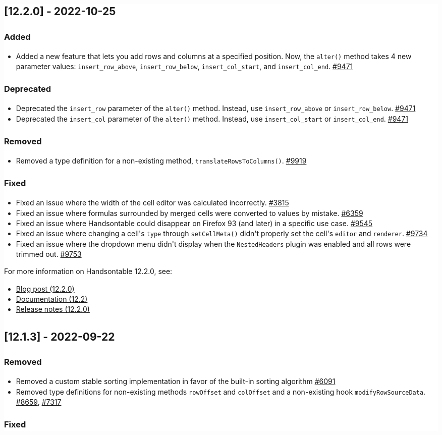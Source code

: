 ## [12.2.0] - 2022-10-25

### Added

- Added a new feature that lets you add rows and columns at a specified position. Now, the `alter()`
  method takes 4 new parameter values: `insert_row_above`, `insert_row_below`, `insert_col_start`,
  and `insert_col_end`. [#9471](https://github.com/handsontable/handsontable/issues/9471)

### Deprecated

- Deprecated the `insert_row` parameter of the `alter()` method. Instead, use `insert_row_above` or
  `insert_row_below`. [#9471](https://github.com/handsontable/handsontable/issues/9471)
- Deprecated the `insert_col` parameter of the `alter()` method. Instead, use `insert_col_start` or
  `insert_col_end`. [#9471](https://github.com/handsontable/handsontable/issues/9471)

### Removed

- Removed a type definition for a non-existing method, `translateRowsToColumns()`.
  [#9919](https://github.com/handsontable/handsontable/issues/9919)

### Fixed

- Fixed an issue where the width of the cell editor was calculated incorrectly.
  [#3815](https://github.com/handsontable/handsontable/issues/3815)
- Fixed an issue where formulas surrounded by merged cells were converted to values by mistake.
  [#6359](https://github.com/handsontable/handsontable/issues/6359)
- Fixed an issue where Handsontable could disappear on Firefox 93 (and later) in a specific use
  case. [#9545](https://github.com/handsontable/handsontable/issues/9545)
- Fixed an issue where changing a cell's `type` through `setCellMeta()` didn't properly set the
  cell's `editor` and `renderer`. [#9734](https://github.com/handsontable/handsontable/issues/9734)
- Fixed an issue where the dropdown menu didn't display when the `NestedHeaders` plugin was enabled
  and all rows were trimmed out. [#9753](https://github.com/handsontable/handsontable/issues/9753)

For more information on Handsontable 12.2.0, see:

- [Blog post (12.2.0)](https://handsontable.com/blog/handsontable-12.2.0)
- [Documentation (12.2)](https://handsontable.com/docs/12.2)
- [Release notes (12.2.0)](https://handsontable.com/docs/release-notes/#_12-2-0)

## [12.1.3] - 2022-09-22

### Removed

- Removed a custom stable sorting implementation in favor of the built-in sorting algorithm
  [#6091](https://github.com/handsontable/handsontable/issues/6091)
- Removed type definitions for non-existing methods `rowOffset` and `colOffset` and a non-existing
  hook `modifyRowSourceData`. [#8659](https://github.com/handsontable/handsontable/issues/8659),
  [#7317](https://github.com/handsontable/handsontable/issues/7317)

### Fixed
